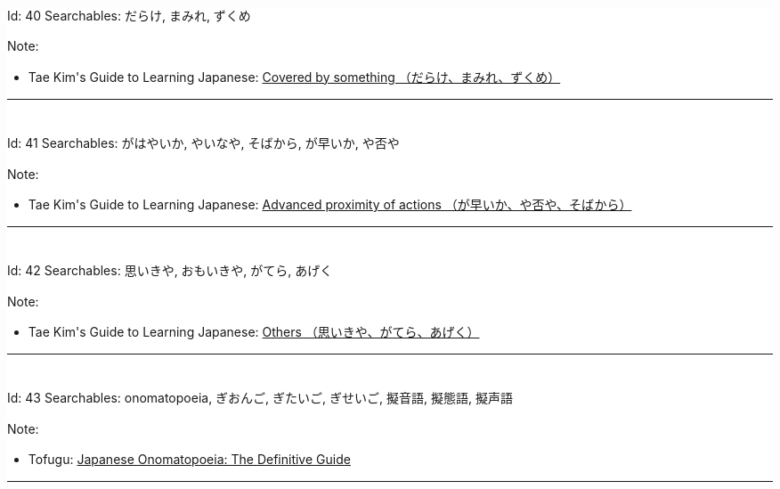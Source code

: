 
#

Id: 40
Searchables: だらけ, まみれ, ずくめ

Note:
<ul>
  <li>
    Tae Kim's Guide to Learning Japanese: <a href="http://www.guidetojapanese.org/learn/grammar/covered">Covered by something （だらけ、まみれ、ずくめ）</a>
  </li>
</ul>

---

#

Id: 41
Searchables: がはやいか, やいなや, そばから, が早いか, や否や

Note:
<ul>
  <li>
    Tae Kim's Guide to Learning Japanese: <a href="http://www.guidetojapanese.org/learn/grammar/immedate">Advanced proximity of actions （が早いか、や否や、そばから）</a>
  </li>
</ul>

---

#

Id: 42
Searchables: 思いきや, おもいきや, がてら, あげく

Note:
<ul>
  <li>
    Tae Kim's Guide to Learning Japanese: <a href="http://www.guidetojapanese.org/learn/grammar/other">Others （思いきや、がてら、あげく）</a>
  </li>
</ul>

---

#

Id: 43
Searchables: onomatopoeia, ぎおんご, ぎたいご, ぎせいご, 擬音語, 擬態語, 擬声語

Note:
<ul>
  <li>
    Tofugu: <a href="http://www.tofugu.com/japanese/japanese-onomatopoeia/">Japanese Onomatopoeia: The Definitive Guide</a>
  </li>
</ul>

---